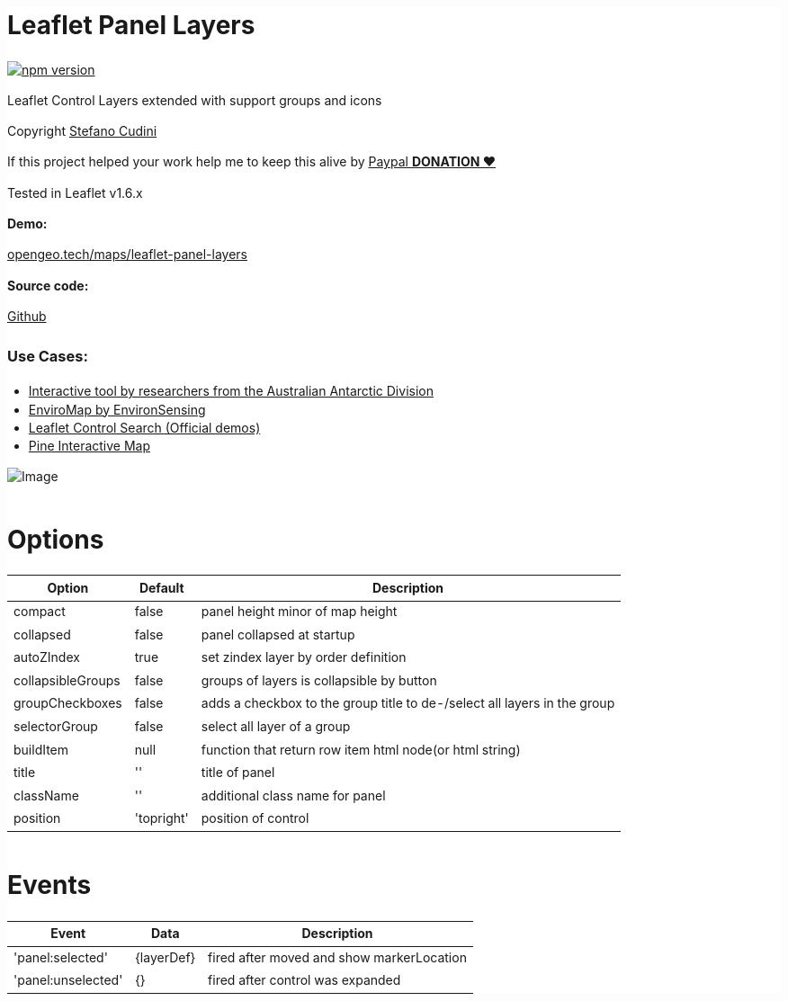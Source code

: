 Leaflet Panel Layers
==============

[![npm version](https://badge.fury.io/js/leaflet-panel-layers.svg)](https://badge.fury.io/js/leaflet-panel-layers)

Leaflet Control Layers extended with support groups and icons

Copyright [Stefano Cudini](https://opengeo.tech/stefano-cudini/)

If this project helped your work help me to keep this alive by [Paypal **DONATION &#10084;**](https://www.paypal.me/stefanocudini)
		    
Tested in Leaflet v1.6.x

**Demo:**

[opengeo.tech/maps/leaflet-panel-layers](https://opengeo.tech/maps/leaflet-panel-layers/)

**Source code:**

[Github](https://github.com/stefanocudini/leaflet-panel-layers)

### Use Cases:

* [Interactive tool by researchers from the Australian Antarctic Division](https://nilas.org/)
* [EnviroMap by EnvironSensing](https://dev-server.uca.es/)
* [Leaflet Control Search (Official demos)](https://opengeo.tech/maps/leaflet-search/)
* [Pine Interactive Map](https://pine.blackpinguin.de/)

![Image](https://raw.githubusercontent.com/stefanocudini/leaflet-panel-layers/master/examples/images/screenshot/leaflet-panel-layers-layout.jpg)

# Options
| Option	  | Default  | Description                       |
| --------------- | -------- | ----------------------------------------- |
| compact	  | false    | panel height minor of map height |
| collapsed       | false    | panel collapsed at startup |
| autoZIndex 	  | true     | set zindex layer by order definition |
| collapsibleGroups| false   | groups of layers is collapsible by button |
| groupCheckboxes  | false   | adds a checkbox to the group title to de-/select all layers in the group |
| selectorGroup    | false   | select all layer of a group |
| buildItem	  | null     | function that return row item html node(or html string) |
| title	          | ''       | title of panel |
| className	  | ''       | additional class name for panel |
| position	  | 'topright' | position of control |

# Events
| Event			 | Data			  | Description                               |
| ---------------------- | ---------------------- | ----------------------------------------- |
| 'panel:selected'       | {layerDef}             | fired after moved and show markerLocation |
| 'panel:unselected'	 | {}	                  | fired after control was expanded          |
